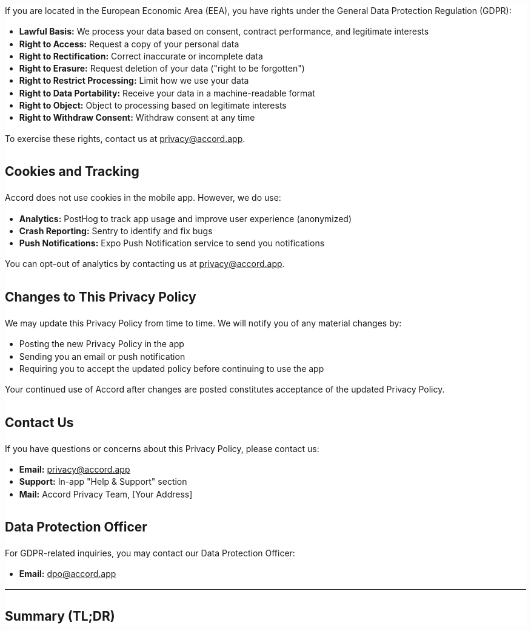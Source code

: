 If you are located in the European Economic Area (EEA), you have rights under the General Data Protection Regulation (GDPR):

- **Lawful Basis:** We process your data based on consent, contract performance, and legitimate interests
- **Right to Access:** Request a copy of your personal data
- **Right to Rectification:** Correct inaccurate or incomplete data
- **Right to Erasure:** Request deletion of your data ("right to be forgotten")
- **Right to Restrict Processing:** Limit how we use your data
- **Right to Data Portability:** Receive your data in a machine-readable format
- **Right to Object:** Object to processing based on legitimate interests
- **Right to Withdraw Consent:** Withdraw consent at any time

To exercise these rights, contact us at privacy@accord.app.

## Cookies and Tracking

Accord does not use cookies in the mobile app. However, we do use:

- **Analytics:** PostHog to track app usage and improve user experience (anonymized)
- **Crash Reporting:** Sentry to identify and fix bugs
- **Push Notifications:** Expo Push Notification service to send you notifications

You can opt-out of analytics by contacting us at privacy@accord.app.

## Changes to This Privacy Policy

We may update this Privacy Policy from time to time. We will notify you of any material changes by:

- Posting the new Privacy Policy in the app
- Sending you an email or push notification
- Requiring you to accept the updated policy before continuing to use the app

Your continued use of Accord after changes are posted constitutes acceptance of the updated Privacy Policy.

## Contact Us

If you have questions or concerns about this Privacy Policy, please contact us:

- **Email:** privacy@accord.app
- **Support:** In-app "Help & Support" section
- **Mail:** Accord Privacy Team, [Your Address]

## Data Protection Officer

For GDPR-related inquiries, you may contact our Data Protection Officer:

- **Email:** dpo@accord.app

---

## Summary (TL;DR)

